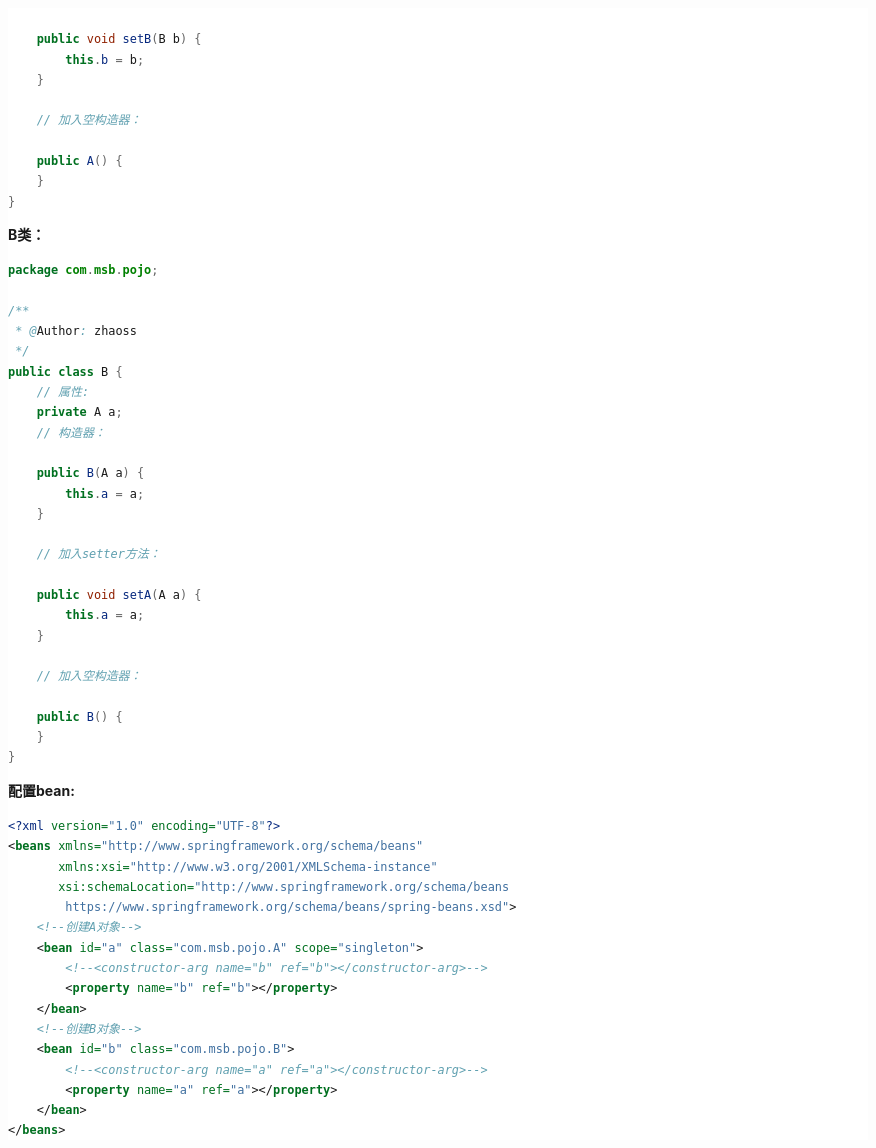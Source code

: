 ```java

    public void setB(B b) {
        this.b = b;
    }

    // 加入空构造器：

    public A() {
    }
}
```

**B类：**

```java
package com.msb.pojo;

/**
 * @Author: zhaoss
 */
public class B {
    // 属性:
    private A a;
    // 构造器：

    public B(A a) {
        this.a = a;
    }

    // 加入setter方法：

    public void setA(A a) {
        this.a = a;
    }

    // 加入空构造器：

    public B() {
    }
}
```

**配置bean:**

```xml
<?xml version="1.0" encoding="UTF-8"?>
<beans xmlns="http://www.springframework.org/schema/beans"
       xmlns:xsi="http://www.w3.org/2001/XMLSchema-instance"
       xsi:schemaLocation="http://www.springframework.org/schema/beans
        https://www.springframework.org/schema/beans/spring-beans.xsd">
    <!--创建A对象-->
    <bean id="a" class="com.msb.pojo.A" scope="singleton">
        <!--<constructor-arg name="b" ref="b"></constructor-arg>-->
        <property name="b" ref="b"></property>
    </bean>
    <!--创建B对象-->
    <bean id="b" class="com.msb.pojo.B">
        <!--<constructor-arg name="a" ref="a"></constructor-arg>-->
        <property name="a" ref="a"></property>
    </bean>
</beans>
```

